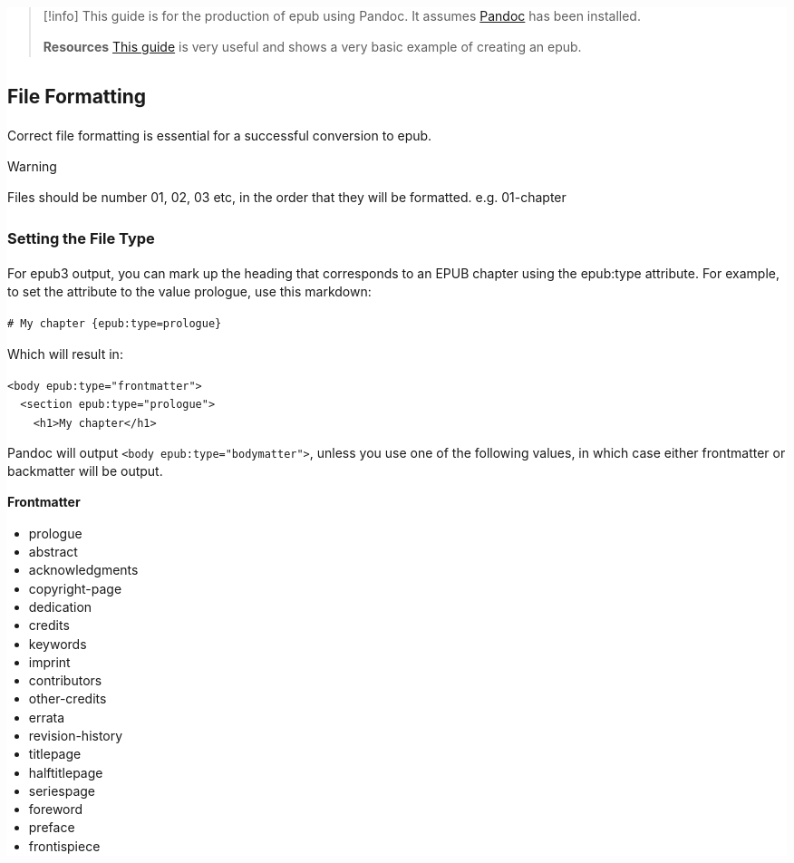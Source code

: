 > [!info]
>  This guide is for the production of epub using Pandoc. It assumes [Pandoc](https://pandoc.org/) has been installed. 
>  
>  **Resources**
> [This guide](https://pandoc.org/epub.html) is very useful and shows a very basic example of creating an epub. 

## File Formatting

Correct file formatting is essential for a successful conversion to epub. 

> [!warning] 
> Files should be number 01, 02, 03 etc, in the order that they will be formatted. 
> e.g. 01-chapter
### Setting the File Type

For epub3 output, you can mark up the heading that corresponds to an EPUB chapter using the epub:type attribute. For example, to set the attribute to the value prologue, use this markdown:

```
# My chapter {epub:type=prologue}
```

Which will result in:

```
<body epub:type="frontmatter">
  <section epub:type="prologue">
    <h1>My chapter</h1>
```

Pandoc will output ```<body epub:type="bodymatter">```, unless you use one of the following values, in which case either frontmatter or backmatter will be output.

**Frontmatter**
- prologue
- abstract
- acknowledgments
- copyright-page
- dedication
- credits
- keywords
- imprint
- contributors
- other-credits
- errata
- revision-history
- titlepage
- halftitlepage
- seriespage
- foreword
- preface
- frontispiece
